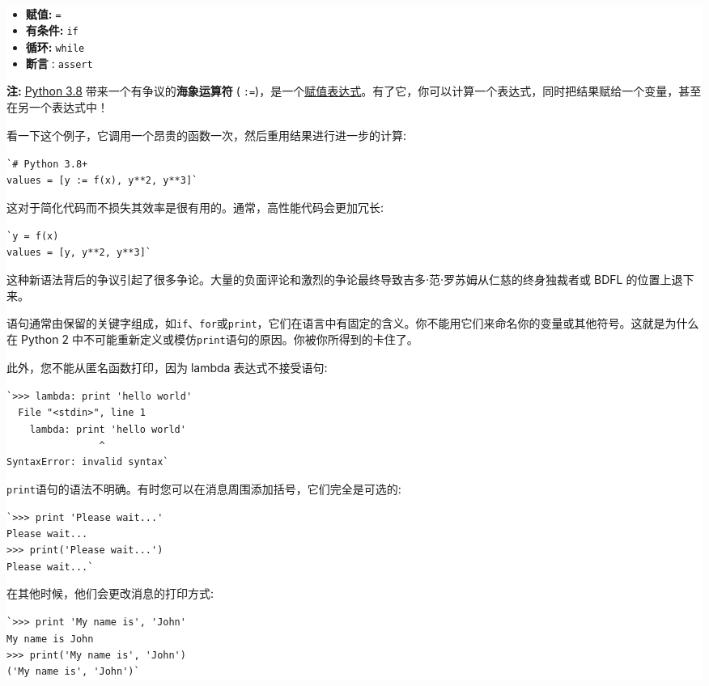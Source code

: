 *   **赋值:** `=`
*   **有条件:** `if`
*   **循环:** `while`
*   **断言** : `assert`

**注:** [Python 3.8](https://realpython.com/python38-new-features/) 带来一个有争议的**海象运算符** ( `:=`)，是一个[赋值表达式](https://www.python.org/dev/peps/pep-0572/)。有了它，你可以计算一个表达式，同时把结果赋给一个变量，甚至在另一个表达式中！

看一下这个例子，它调用一个昂贵的函数一次，然后重用结果进行进一步的计算:

```
`# Python 3.8+
values = [y := f(x), y**2, y**3]` 
```

这对于简化代码而不损失其效率是很有用的。通常，高性能代码会更加冗长:

```
`y = f(x)
values = [y, y**2, y**3]` 
```

这种新语法背后的争议引起了很多争论。大量的负面评论和激烈的争论最终导致吉多·范·罗苏姆从仁慈的终身独裁者或 BDFL 的位置上退下来。

语句通常由保留的关键字组成，如`if`、`for`或`print`，它们在语言中有固定的含义。你不能用它们来命名你的变量或其他符号。这就是为什么在 Python 2 中不可能重新定义或模仿`print`语句的原因。你被你所得到的卡住了。

此外，您不能从匿名函数打印，因为 lambda 表达式不接受语句:

>>>

```
`>>> lambda: print 'hello world'
  File "<stdin>", line 1
    lambda: print 'hello world'
                ^
SyntaxError: invalid syntax` 
```

`print`语句的语法不明确。有时您可以在消息周围添加括号，它们完全是可选的:

>>>

```
`>>> print 'Please wait...'
Please wait...
>>> print('Please wait...')
Please wait...` 
```

在其他时候，他们会更改消息的打印方式:

>>>

```
`>>> print 'My name is', 'John'
My name is John
>>> print('My name is', 'John')
('My name is', 'John')` 
```
